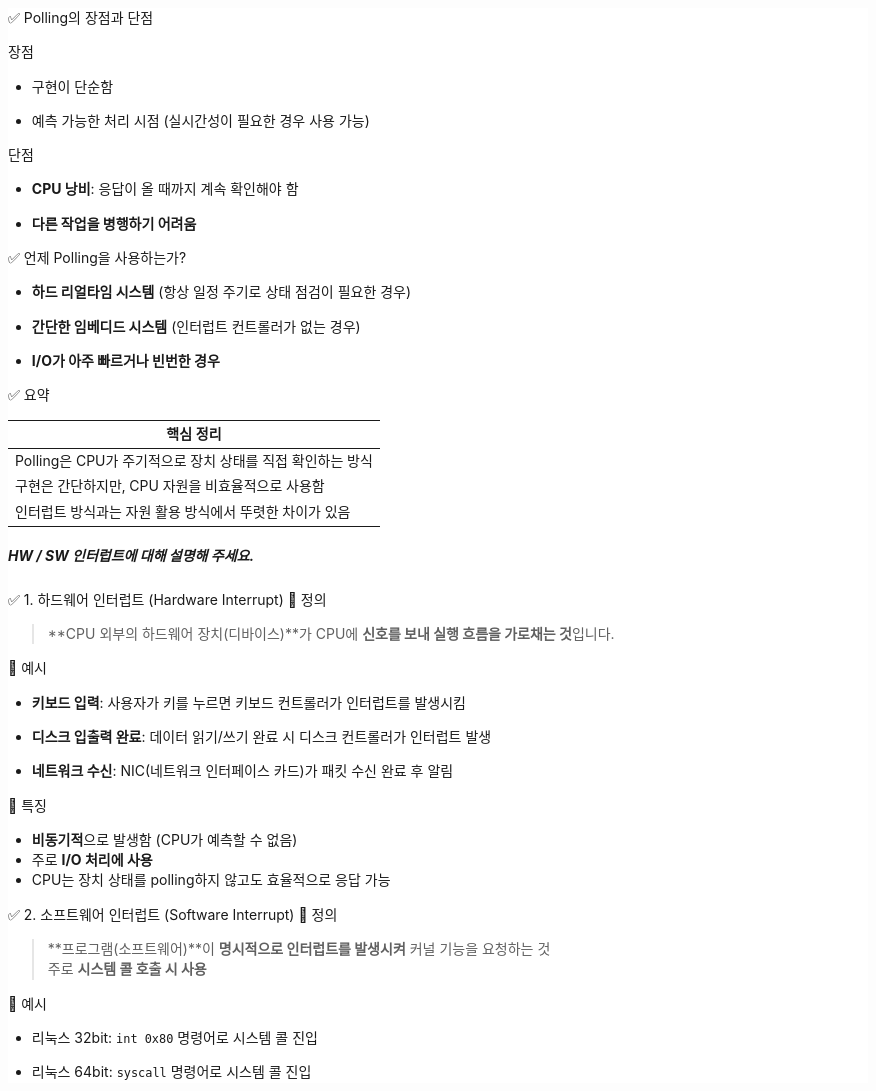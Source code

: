 ✅ Polling의 장점과 단점

장점

- 구현이 단순함
    
- 예측 가능한 처리 시점 (실시간성이 필요한 경우 사용 가능)
    
단점

- **CPU 낭비**: 응답이 올 때까지 계속 확인해야 함
    
- **다른 작업을 병행하기 어려움**
    
✅ 언제 Polling을 사용하는가?
- **하드 리얼타임 시스템** (항상 일정 주기로 상태 점검이 필요한 경우)
    
- **간단한 임베디드 시스템** (인터럽트 컨트롤러가 없는 경우)
    
- **I/O가 아주 빠르거나 빈번한 경우**
    

 ✅ 요약

|핵심 정리|
|---|
|Polling은 CPU가 주기적으로 장치 상태를 직접 확인하는 방식|
|구현은 간단하지만, CPU 자원을 비효율적으로 사용함|
|인터럽트 방식과는 자원 활용 방식에서 뚜렷한 차이가 있음|
##### HW / SW 인터럽트에 대해 설명해 주세요.
✅ 1. 하드웨어 인터럽트 (Hardware Interrupt)
 📌 정의

> **CPU 외부의 하드웨어 장치(디바이스)**가 CPU에 **신호를 보내 실행 흐름을 가로채는 것**입니다.

🔧 예시

- **키보드 입력**: 사용자가 키를 누르면 키보드 컨트롤러가 인터럽트를 발생시킴
    
- **디스크 입출력 완료**: 데이터 읽기/쓰기 완료 시 디스크 컨트롤러가 인터럽트 발생
    
- **네트워크 수신**: NIC(네트워크 인터페이스 카드)가 패킷 수신 완료 후 알림
    
 📌 특징

- **비동기적**으로 발생함 (CPU가 예측할 수 없음)    
- 주로 **I/O 처리에 사용**
- CPU는 장치 상태를 polling하지 않고도 효율적으로 응답 가능
    
✅ 2. 소프트웨어 인터럽트 (Software Interrupt)
 📌 정의

> **프로그램(소프트웨어)**이 **명시적으로 인터럽트를 발생시켜** 커널 기능을 요청하는 것  
> 주로 **시스템 콜 호출 시 사용**

 🔧 예시

- 리눅스 32bit: `int 0x80` 명령어로 시스템 콜 진입
    
- 리눅스 64bit: `syscall` 명령어로 시스템 콜 진입
    